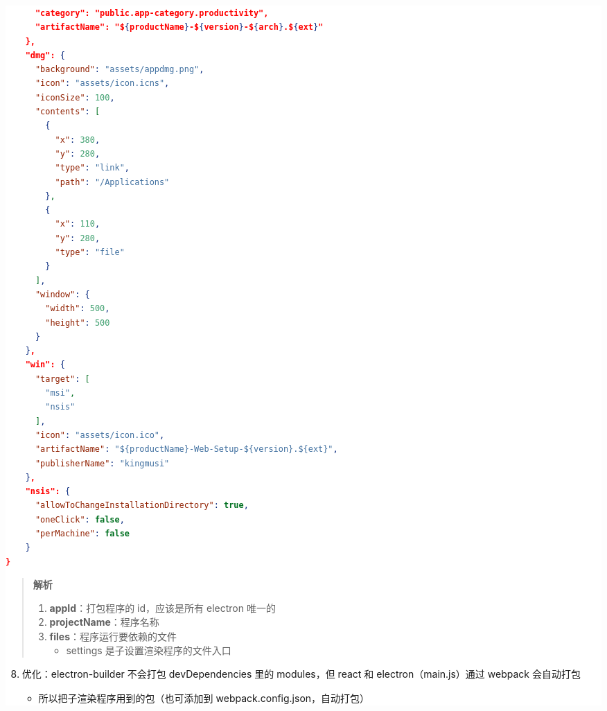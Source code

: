    ```json
         "category": "public.app-category.productivity",
         "artifactName": "${productName}-${version}-${arch}.${ext}"
       },
       "dmg": {
         "background": "assets/appdmg.png",
         "icon": "assets/icon.icns",
         "iconSize": 100,
         "contents": [
           {
             "x": 380,
             "y": 280,
             "type": "link",
             "path": "/Applications"
           },
           {
             "x": 110,
             "y": 280,
             "type": "file"
           }
         ],
         "window": {
           "width": 500,
           "height": 500
         }
       },
       "win": {
         "target": [
           "msi",
           "nsis"
         ],
         "icon": "assets/icon.ico",
         "artifactName": "${productName}-Web-Setup-${version}.${ext}",
         "publisherName": "kingmusi"
       },
       "nsis": {
         "allowToChangeInstallationDirectory": true,
         "oneClick": false,
         "perMachine": false
       }
   }
   ```

   > **解析**
   >
   > 1. **appId**：打包程序的 id，应该是所有 electron 唯一的
   > 2. **projectName**：程序名称
   > 3. **files**：程序运行要依赖的文件
   >    - settings 是子设置渲染程序的文件入口

8. 优化：electron-builder 不会打包 devDependencies 里的 modules，但 react 和 electron（main.js）通过 webpack 会自动打包

   - 所以把子渲染程序用到的包（也可添加到 webpack.config.json，自动打包）
